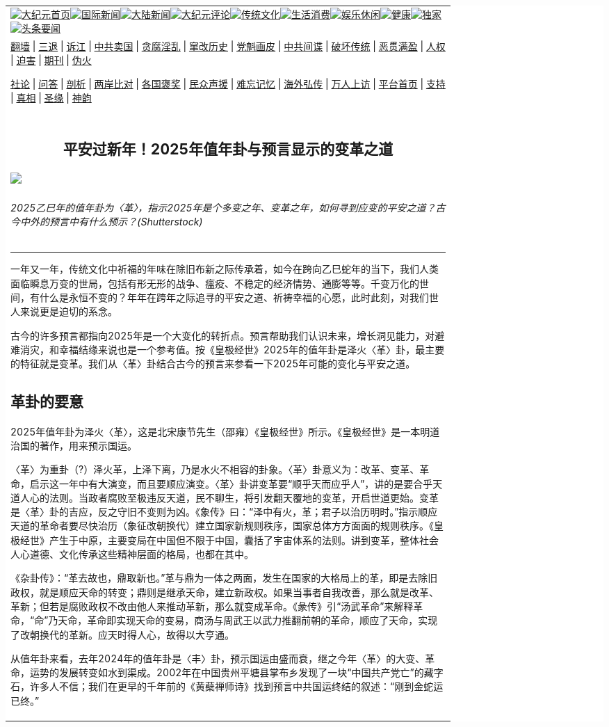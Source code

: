 <a name="1" id="1" target="_blank"></a><span id="1"></span>
<table align=center border="0"><tr><td colspan="2" VALIGN=TOP><a href="https://github.com/1992513/djy/blob/master/gb/nf1351518.md#1"><img src="https://raw.githubusercontent.com/1992513/www/master/t/djy/1.jpg" title="大纪元首页" alt="大纪元首页"></a><a href="https://github.com/1992513/djy/blob/master/gb/n24hr.md#1"><img src="https://raw.githubusercontent.com/1992513/www/master/t/djy/3.jpg" title="国际新闻" alt="国际新闻"></a><a href="https://github.com/1992513/djy/blob/master/gb/nsc413.md#1"><img src="https://raw.githubusercontent.com/1992513/www/master/t/djy/4.jpg" title="大陆新闻" alt="大陆新闻"></a><a href="https://github.com/1992513/djy/blob/master/gb/news392.md#1"><img src="https://raw.githubusercontent.com/1992513/www/master/t/djy/5.jpg" title="大纪元评论" alt="大纪元评论"></a><a href="https://github.com/1992513/djy/blob/master/gb/news2007.md#1"><img src="https://raw.githubusercontent.com/1992513/www/master/t/djy/6.jpg" title="传统文化" alt="传统文化"></a><a href="https://github.com/1992513/djy/blob/master/gb/news2008.md#1"><img src="https://raw.githubusercontent.com/1992513/www/master/t/djy/7.jpg" title="生活消费" alt="生活消费"></a><a href="https://github.com/1992513/djy/blob/master/gb/ncyule.md#1"><img src="https://raw.githubusercontent.com/1992513/www/master/t/djy/8.jpg" title="娱乐休闲" alt="娱乐休闲"></a><a href="https://github.com/1992513/djy/blob/master/gb/nsc1002.md#1"><img src="https://raw.githubusercontent.com/1992513/www/master/t/djy/9.jpg" title="健康" alt="健康"></a><a href="https://github.com/1992513/djy/blob/master/gb/nf6092.md#1"><img src="https://raw.githubusercontent.com/1992513/www/master/t/djy/10a.jpg" title="独家" alt="独家"></a><a href="https://github.com/1992513/djy/blob/master/gb/nf4514.md#1"><img src="https://raw.githubusercontent.com/1992513/www/master/t/djy/12a.jpg" title="头条要闻" alt="头条要闻"></a></td></tr>
<tr><td colspan="2" VALIGN=TOP><a target="_blank" href="https://github.com/1992513/www/blob/master/README.md?zsrh#1">翻墙</a> | <a target="_blank" href="https://github.com/1992513/djy/blob/master/gb/nf5657.md#1">三退</a> | <a target="_blank" href="https://github.com/1992513/djy/blob/master/gb/nf6124.md#1">诉江</a> | <a target="_blank" href="https://github.com/1992513/djy/blob/master/gb/nf1176117.md#1">中共卖国</a> | <a target="_blank" href="https://github.com/1992513/djy/blob/master/gb/nf5773.md#1">贪腐淫乱</a> | <a target="_blank" href="https://github.com/1992513/djy/blob/master/gb/nf1176115.md#1">窜改历史</a> | <a target="_blank" href="https://github.com/1992513/djy/blob/master/gb/nf1176107.md#1">党魁画皮</a> | <a target="_blank" href="https://github.com/1992513/djy/blob/master/gb/nf1320400.md#1">中共间谍</a> | <a target="_blank" href="https://github.com/1992513/djy/blob/master/gb/nf1176114.md#1">破坏传统</a> | <a target="_blank" href="https://github.com/1992513/ntdtv/blob/master/gb/prog447_1.md#1">恶贯满盈</a> | <a target="_blank" href="https://github.com/1992513/djy/blob/master/gb/ncid278.md#1">人权</a> | <a target="_blank" href="https://github.com/1992513/djy/blob/master/gb/nf1176111.md#1">迫害</a> | <a target="_blank" href="https://gitlab.com/szzdlab/mh-qikan/blob/master/README.md#1">期刊</a> | <a target="_blank" href="https://github.com/1992513/djy/blob/master/gb/nf5562.md#1">伪火</a></p><p><a target="_blank" href="https://github.com/1992513/djy/blob/master/gb/9p.md#1">社论</a> | <a target="_blank" href="https://github.com/1992513/djy/blob/master/gb/nf4378.md#1">问答</a> | <a target="_blank" href="https://github.com/1992513/djy/blob/master/gb/nf5792.md#1">剖析</a> | <a target="_blank" href="https://github.com/1992513/djy/blob/master/gb/nf5735.md#1">两岸比对</a> | <a target="_blank" href="https://github.com/1992513/djy/blob/master/gb/nf6119.md#1">各国褒奖</a> | <a target="_blank" href="https://github.com/1992513/djy/blob/master/gb/nf6120.md#1">民众声援</a> | <a target="_blank" href="https://github.com/1992513/djy/blob/master/gb/nf1188594.md#1">难忘记忆</a> | <a target="_blank" href="https://github.com/1992513/djy/blob/master/gb/nf3180.md#1">海外弘传</a> | <a target="_blank" href="https://github.com/1992513/djy/blob/master/gb/nf5410.md#1">万人上访</a> | <a target="_blank" href="https://github.com/1992513/www/blob/master/README.md?zsrh#1">平台首页</a> | <a target="_blank" href="https://github.com/1992513/djy/blob/master/gb/nf4386.md#1">支持</a> | <a target="_blank" href="https://github.com/1992513/djy/blob/master/gb/nf4389.md#1">真相</a> | <a target="_blank" href="https://github.com/1992513/djy/blob/master/gb/nf5790.md#1">圣缘</a> | <a target="_blank" href="https://github.com/1992513/djy/blob/master/gb/nf4786.md#1">神韵</a></td></tr>
<tr><td VALIGN=TOP width="626"><h2 align=center>平安过新年！2025年值年卦与预言显示的变革之道</h2>
<img width="600" src="https://i.epochtimes.com/assets/uploads/2025/01/id14421962-shutterstock_2061898457-600x400.jpg" />
<h6>2025乙巳年的值年卦为〈革〉，指示2025年是个多变之年、变革之年，如何寻到应变的平安之道？古今中外的预言中有什么预示？(Shutterstock)
</h6>
<hr>
<p>一年又一年，传统文化中祈福的年味在除旧布新之际传承着，如今在跨向乙巳蛇年的当下，我们人类面临瞬息万变的世局，包括有形无形的战争、瘟疫、不稳定的经济情势、通膨等等。千变万化的世间，有什么是永恒不变的？年年在跨年之际追寻的平安之道、祈祷幸福的心愿，此时此刻，对我们世人来说更是迫切的系念。</p>
<p>古今的许多预言都指向2025年是一个大变化的转折点。预言帮助我们认识未来，增长洞见能力，对避难消灾，和幸福结缘来说也是一个参考值。按《皇极经世》2025年的值年卦是泽火〈革〉卦，最主要的特征就是变革。我们从〈革〉卦结合古今的预言来参看一下2025年可能的变化与平安之道。</p>
<h2>革卦的要意</h2>
<p>2025年值年卦为泽火〈革〉，这是北宋康节先生（邵雍）《皇极经世》所示。《皇极经世》是一本明道治国的著作，用来预示国运。</p>
<p>〈革〉为重卦（?）泽火革，上泽下离，乃是水火不相容的卦象。〈革〉卦意义为：改革、变革、革命，启示这一年中有大演变，而且要顺应演变。〈革〉卦讲变革要“顺乎天而应乎人”，讲的是要合乎天道人心的法则。当政者腐败至极违反天道，民不聊生，将引发翻天覆地的变革，开启世道更始。变革是〈革〉卦的吉应，反之守旧不变则为凶。《象传》曰：“泽中有火，革；君子以治历明时。”指示顺应天道的革命者要尽快治历（象征改朝换代）建立国家新规则秩序，国家总体方方面面的规则秩序。《皇极经世》产生于中原，主要变局在中国但不限于中国，囊括了宇宙体系的法则。讲到变革，整体社会人心道德、文化传承这些精神层面的格局，也都在其中。</p>
<p>《杂卦传》：“革去故也，鼎取新也。”革与鼎为一体之两面，发生在国家的大格局上的革，即是去除旧政权，就是顺应天命的转变；鼎则是继承天命，建立新政权。如果当事者自我改善，那么就是改革、革新；但若是腐败政权不改由他人来推动革新，那么就变成革命。《彖传》引“汤武革命”来解释革命，“命”乃天命，革命即实现天命的变易，商汤与周武王以武力推翻前朝的革命，顺应了天命，实现了改朝换代的革新。应天时得人心，故得以大亨通。</p>
<p>从值年卦来看，去年2024年的值年卦是〈丰〉卦，预示国运由盛而衰，继之今年〈革〉的大变、革命，运势的发展转变如水到渠成。2002年在中国贵州平塘县掌布乡发现了一块“中国共产党亡”的藏字石，许多人不信；我们在更早的千年前的《黄蘗禅师诗》找到预言中共国运终结的叙述：“刚到金蛇运已终。”</p>